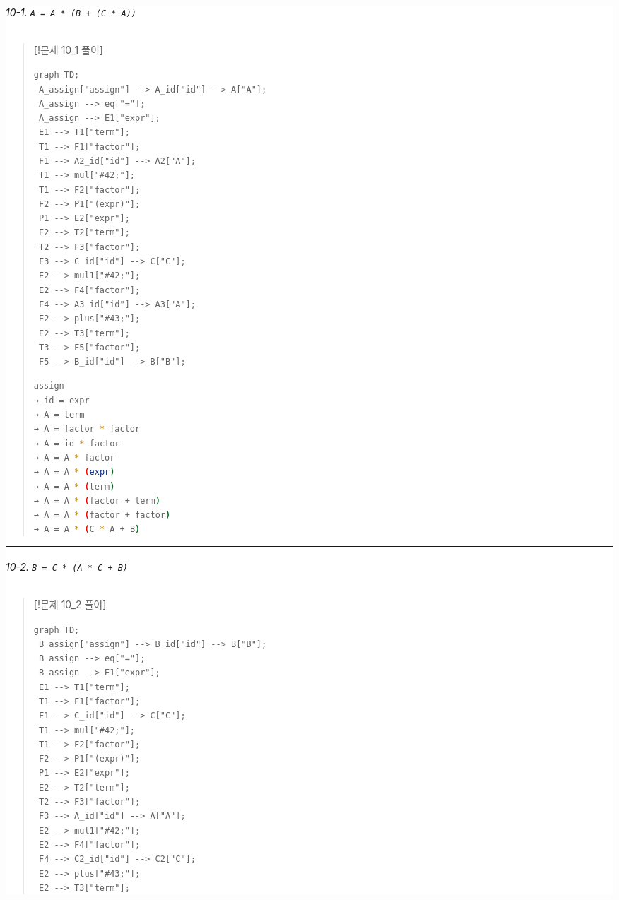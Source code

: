 ###### 10-1. `A = A * (B + (C * A))`

>[!문제 10_1 풀이]
>```mermaid
>graph TD;
>  A_assign["assign"] --> A_id["id"] --> A["A"];
>  A_assign --> eq["="];
>  A_assign --> E1["expr"];
>  E1 --> T1["term"];
>  T1 --> F1["factor"];
>  F1 --> A2_id["id"] --> A2["A"];
>  T1 --> mul["#42;"];
>  T1 --> F2["factor"];
>  F2 --> P1["(expr)"];
>  P1 --> E2["expr"];
>  E2 --> T2["term"];
>  T2 --> F3["factor"];
>  F3 --> C_id["id"] --> C["C"];
>  E2 --> mul1["#42;"];
>  E2 --> F4["factor"];
>  F4 --> A3_id["id"] --> A3["A"];
>  E2 --> plus["#43;"];
>  E2 --> T3["term"];
>  T3 --> F5["factor"];
>  F5 --> B_id["id"] --> B["B"];
>```
>```bash
>assign
>→ id = expr
>→ A = term
>→ A = factor * factor
>→ A = id * factor
>→ A = A * factor
>→ A = A * (expr)
>→ A = A * (term)
>→ A = A * (factor + term)
>→ A = A * (factor + factor)
>→ A = A * (C * A + B)
>```

---
###### 10-2. `B = C * (A * C + B)`

>[!문제 10_2 풀이]
>```mermaid
>graph TD;
>  B_assign["assign"] --> B_id["id"] --> B["B"];
>  B_assign --> eq["="];
>  B_assign --> E1["expr"];
>  E1 --> T1["term"];
>  T1 --> F1["factor"];
>  F1 --> C_id["id"] --> C["C"];
>  T1 --> mul["#42;"];
>  T1 --> F2["factor"];
>  F2 --> P1["(expr)"];
>  P1 --> E2["expr"];
>  E2 --> T2["term"];
>  T2 --> F3["factor"];
>  F3 --> A_id["id"] --> A["A"];
>  E2 --> mul1["#42;"];
>  E2 --> F4["factor"];
>  F4 --> C2_id["id"] --> C2["C"];
>  E2 --> plus["#43;"];
>  E2 --> T3["term"];